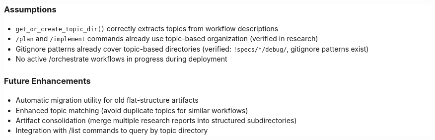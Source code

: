 ### Assumptions

- `get_or_create_topic_dir()` correctly extracts topics from workflow descriptions
- `/plan` and `/implement` commands already use topic-based organization (verified in research)
- Gitignore patterns already cover topic-based directories (verified: `!specs/*/debug/`, gitignore patterns exist)
- No active /orchestrate workflows in progress during deployment

### Future Enhancements

- Automatic migration utility for old flat-structure artifacts
- Enhanced topic matching (avoid duplicate topics for similar workflows)
- Artifact consolidation (merge multiple research reports into structured subdirectories)
- Integration with /list commands to query by topic directory
